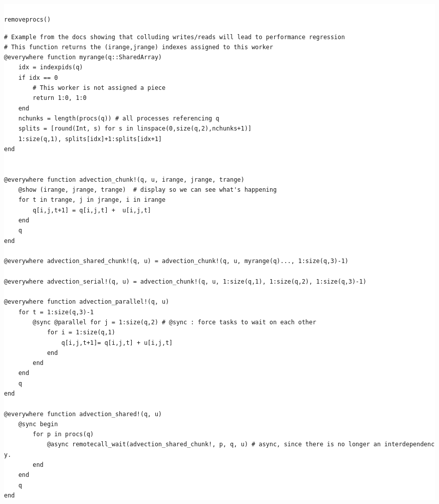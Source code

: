 ```

removeprocs()
```

```
# Example from the docs showing that colluding writes/reads will lead to performance regression
# This function returns the (irange,jrange) indexes assigned to this worker
@everywhere function myrange(q::SharedArray)
    idx = indexpids(q)
    if idx == 0
        # This worker is not assigned a piece
        return 1:0, 1:0
    end
    nchunks = length(procs(q)) # all processes referencing q
    splits = [round(Int, s) for s in linspace(0,size(q,2),nchunks+1)]
    1:size(q,1), splits[idx]+1:splits[idx+1]
end


@everywhere function advection_chunk!(q, u, irange, jrange, trange)
    @show (irange, jrange, trange)  # display so we can see what's happening
    for t in trange, j in jrange, i in irange
        q[i,j,t+1] = q[i,j,t] +  u[i,j,t]
    end
    q
end

@everywhere advection_shared_chunk!(q, u) = advection_chunk!(q, u, myrange(q)..., 1:size(q,3)-1)

@everywhere advection_serial!(q, u) = advection_chunk!(q, u, 1:size(q,1), 1:size(q,2), 1:size(q,3)-1)

@everywhere function advection_parallel!(q, u)
    for t = 1:size(q,3)-1
        @sync @parallel for j = 1:size(q,2) # @sync : force tasks to wait on each other
            for i = 1:size(q,1)
                q[i,j,t+1]= q[i,j,t] + u[i,j,t]
            end
        end
    end
    q
end

@everywhere function advection_shared!(q, u)
    @sync begin
        for p in procs(q)
            @async remotecall_wait(advection_shared_chunk!, p, q, u) # async, since there is no longer an interdependency.
        end
    end
    q
end
```
